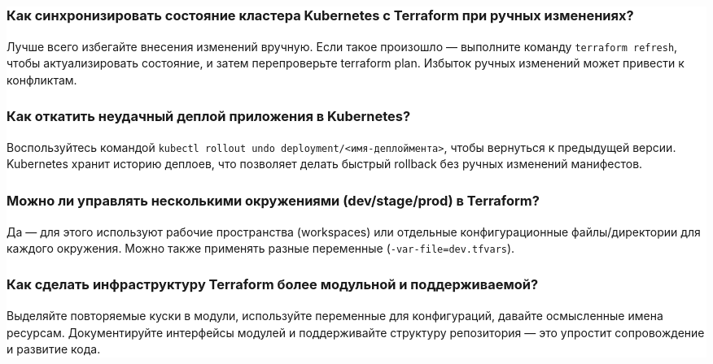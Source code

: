 ### Как синхронизировать состояние кластера Kubernetes с Terraform при ручных изменениях?

Лучше всего избегайте внесения изменений вручную. Если такое произошло — выполните команду `terraform refresh`, чтобы актуализировать состояние, и затем перепроверьте terraform plan. Избыток ручных изменений может привести к конфликтам.

### Как откатить неудачный деплой приложения в Kubernetes?

Воспользуйтесь командой `kubectl rollout undo deployment/<имя-деплоймента>`, чтобы вернуться к предыдущей версии. Kubernetes хранит историю деплоев, что позволяет делать быстрый rollback без ручных изменений манифестов.

### Можно ли управлять несколькими окружениями (dev/stage/prod) в Terraform?

Да — для этого используют рабочие пространства (workspaces) или отдельные конфигурационные файлы/директории для каждого окружения. Можно также применять разные переменные (`-var-file=dev.tfvars`).

### Как сделать инфраструктуру Terraform более модульной и поддерживаемой?

Выделяйте повторяемые куски в модули, используйте переменные для конфигураций, давайте осмысленные имена ресурсам. Документируйте интерфейсы модулей и поддерживайте структуру репозитория — это упростит сопровождение и развитие кода.

